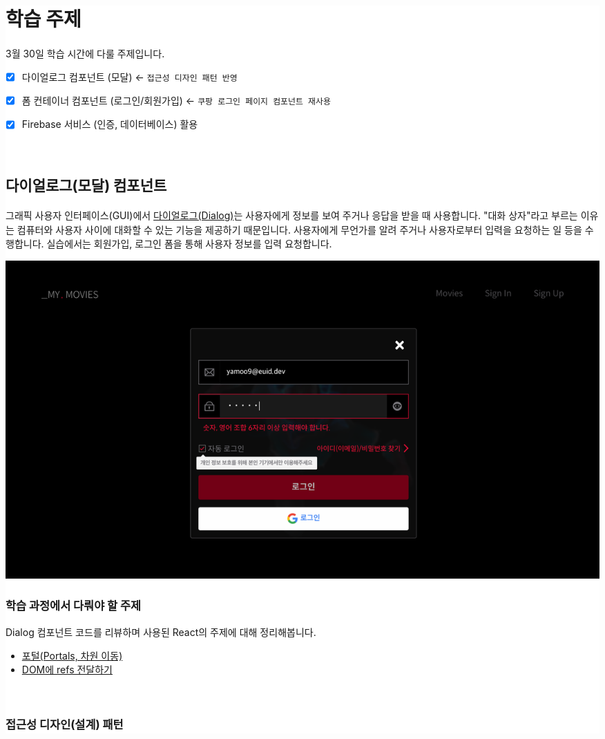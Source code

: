 # 학습 주제

3월 30일 학습 시간에 다룰 주제입니다.

- [x] 다이얼로그 컴포넌트 (모달) ← `접근성 디자인 패턴 반영`
- [x] 폼 컨테이너 컴포넌트 (로그인/회원가입) ← `쿠팡 로그인 페이지 컴포넌트 재사용`
- [x] Firebase 서비스 (인증, 데이터베이스) 활용


<br>

## 다이얼로그(모달) 컴포넌트

그래픽 사용자 인터페이스(GUI)에서 [다이얼로그(Dialog)](https://ko.wikipedia.org/wiki/%EB%8C%80%ED%99%94_%EC%83%81%EC%9E%90)는 사용자에게 정보를 보여 주거나 응답을 받을 때 사용합니다. "대화 상자"라고 부르는 이유는 컴퓨터와 사용자 사이에 대화할 수 있는 기능을 제공하기 때문입니다. 사용자에게 무언가를 알려 주거나 사용자로부터 입력을 요청하는 일 등을 수행합니다. 실습에서는 회원가입, 로그인 폼을 통해 사용자 정보를 입력 요청합니다.

![](__assets__/dialog.png)

### 학습 과정에서 다뤄야 할 주제

Dialog 컴포넌트 코드를 리뷰하며 사용된 React의 주제에 대해 정리해봅니다.

- [포털(Portals, 차원 이동)](https://ko.reactjs.org/docs/portals.html)
- [DOM에 refs 전달하기](https://ko.reactjs.org/docs/forwarding-refs.html#forwarding-refs-to-dom-components)

<br>

### 접근성 디자인(설계) 패턴
